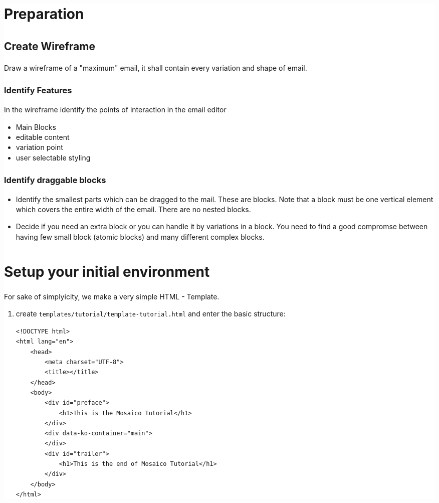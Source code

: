 # Preparation

## Create Wireframe

Draw a wireframe of a "maximum" email, it shall contain every variation
and shape of email.

### Identify Features

In the wireframe identify the points of interaction in the email editor

-   Main Blocks
-   editable content
-   variation point
-   user selectable styling

### Identify draggable blocks

-   Identify the smallest parts which can be dragged to the mail. These
    are blocks. Note that a block must be one vertical element which
    covers the entire width of the email. There are no nested blocks.

-   Decide if you need an extra block or you can handle it by variations
    in a block. You need to find a good compromse between having few
    small block (atomic blocks) and many different complex blocks.

# Setup your initial environment

For sake of simplyicity, we make a very simple HTML - Template.

1.  create `templates/tutorial/template-tutorial.html` and enter the
    basic structure:

        <!DOCTYPE html>
        <html lang="en">
            <head>
                <meta charset="UTF-8">
                <title></title>
            </head>
            <body>
                <div id="preface">
                    <h1>This is the Mosaico Tutorial</h1>
                </div>
                <div data-ko-container="main">
                </div>
                <div id="trailer">
                    <h1>This is the end of Mosaico Tutorial</h1>
                </div>
            </body>
        </html>
